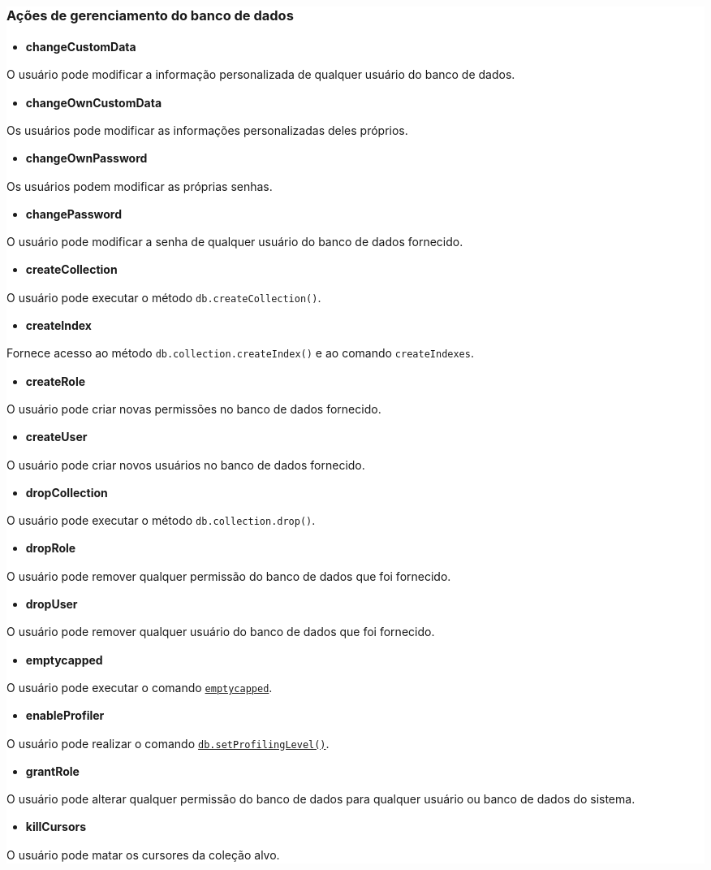 ### Ações de gerenciamento do banco de dados
- **changeCustomData**

O usuário pode modificar a informação personalizada de qualquer usuário do banco de dados.

- **changeOwnCustomData**

Os usuários pode modificar as informações personalizadas deles próprios.

- **changeOwnPassword**

Os usuários podem modificar as próprias senhas.

- **changePassword**

O usuário pode modificar a senha de qualquer usuário do banco de dados fornecido.

- **createCollection**

O usuário pode executar o método `db.createCollection()`.

- **createIndex**

Fornece acesso ao método `db.collection.createIndex()` e ao comando `createIndexes`.

- **createRole**

O usuário pode criar novas permissões no banco de dados fornecido.

- **createUser**

O usuário pode criar novos usuários no banco de dados fornecido.

- **dropCollection**

O usuário pode executar o método `db.collection.drop()`.

- **dropRole**

O usuário pode remover qualquer permissão do banco de dados que foi fornecido.

- **dropUser**

O usuário pode remover qualquer usuário do banco de dados que foi fornecido.

- **emptycapped**

O usuário pode executar o comando [`emptycapped`](https://docs.mongodb.com/v3.0/reference/command/emptycapped/#dbcmd.emptycapped).

- **enableProfiler**

O usuário pode realizar o comando [`db.setProfilingLevel()`](https://docs.mongodb.com/v3.0/reference/method/db.setProfilingLevel/#db.setProfilingLevel).

- **grantRole**

O usuário pode alterar qualquer permissão do banco de dados para qualquer usuário ou banco de dados do sistema.

- **killCursors**

O usuário pode matar os cursores da coleção alvo.
